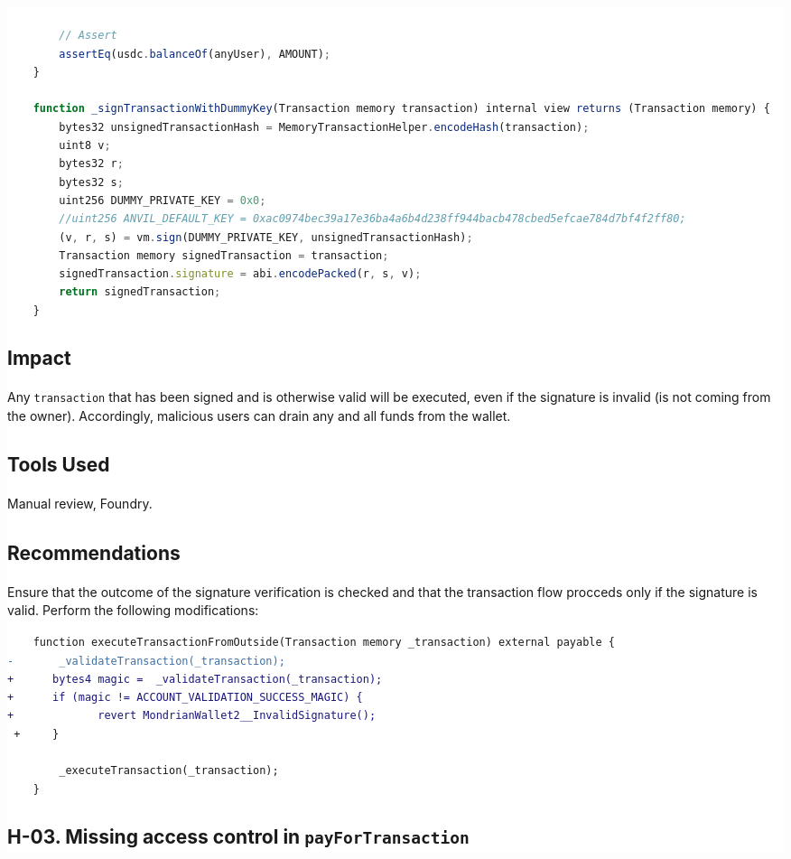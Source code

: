 ```javascript

        // Assert
        assertEq(usdc.balanceOf(anyUser), AMOUNT);
    }

    function _signTransactionWithDummyKey(Transaction memory transaction) internal view returns (Transaction memory) {
        bytes32 unsignedTransactionHash = MemoryTransactionHelper.encodeHash(transaction);
        uint8 v;
        bytes32 r;
        bytes32 s;
        uint256 DUMMY_PRIVATE_KEY = 0x0;
        //uint256 ANVIL_DEFAULT_KEY = 0xac0974bec39a17e36ba4a6b4d238ff944bacb478cbed5efcae784d7bf4f2ff80;
        (v, r, s) = vm.sign(DUMMY_PRIVATE_KEY, unsignedTransactionHash);
        Transaction memory signedTransaction = transaction;
        signedTransaction.signature = abi.encodePacked(r, s, v);
        return signedTransaction;
    }
```

## Impact
Any `transaction` that has been signed and is otherwise valid will be executed, even if the signature is invalid (is not coming from the owner). Accordingly, malicious users can drain any and all funds from the wallet.

## Tools Used

Manual review, Foundry.

## Recommendations

Ensure that the outcome of the signature verification is checked and that the transaction flow procceds only if the signature is valid. Perform the following modifications:

```diff
    function executeTransactionFromOutside(Transaction memory _transaction) external payable {
-       _validateTransaction(_transaction);
+      bytes4 magic =  _validateTransaction(_transaction);
+      if (magic != ACCOUNT_VALIDATION_SUCCESS_MAGIC) {
+             revert MondrianWallet2__InvalidSignature();
 +     }

        _executeTransaction(_transaction);
    }
```

## <a id='H-03'></a>H-03. Missing access control in `payForTransaction`            
